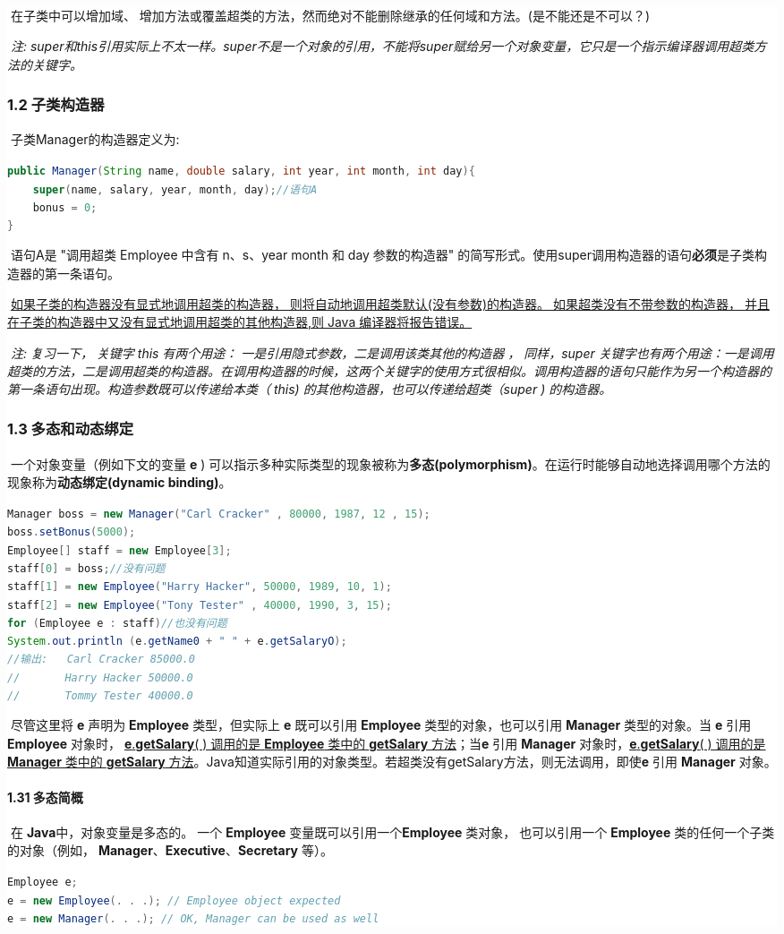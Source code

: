 ​	在子类中可以增加域、 增加方法或覆盖超类的方法，然而绝对不能删除继承的任何域和方法。(是不能还是不可以？)

​	*注: super和this引用实际上不太一样。super不是一个对象的引用，不能将super赋给另一个对象变量，它只是一个指示编译器调用超类方法的关键字。*

### 1.2	子类构造器

​	子类Manager的构造器定义为:

```java
public Manager(String name, double salary, int year, int month, int day){
	super(name, salary, year, month, day);//语句A
	bonus = 0;
}
```

​	语句A是 "调用超类 Employee 中含有 n、s、year month 和 day 参数的构造器" 的简写形式。使用super调用构造器的语句**必须**是子类构造器的第一条语句。

​	<u>如果子类的构造器没有显式地调用超类的构造器， 则将自动地调用超类默认(没有参数)的构造器。 如果超类没有不带参数的构造器， 并且在子类的构造器中又没有显式地调用超类的其他构造器,则 Java 编译器将报告错误。</u>

​	*注: 复习一下， 关键字 this 有两个用途： 一是引用隐式参数，二是调用该类其他的构造器 ， 同样，super 关键字也有两个用途：一是调用超类的方法，二是调用超类的构造器。在调用构造器的时候，这两个关键字的使用方式很相似。调用构造器的语句只能作为另一个构造器的第一条语句出现。构造参数既可以传递给本类（ this) 的其他构造器，也可以传递给超类（super ) 的构造器。*

### 1.3	多态和动态绑定

​	一个对象变量（例如下文的变量 **e** ) 可以指示多种实际类型的现象被称为**多态(polymorphism)**。在运行时能够自动地选择调用哪个方法的现象称为**动态绑定(dynamic binding)**。

```java
Manager boss = new Manager("Carl Cracker" , 80000, 1987, 12 , 15);
boss.setBonus(5000);
Employee[] staff = new Employee[3];
staff[0] = boss;//没有问题
staff[1] = new Employee("Harry Hacker", 50000, 1989, 10, 1);
staff[2] = new Employee("Tony Tester" , 40000, 1990, 3, 15);
for (Employee e : staff)//也没有问题
System.out.println (e.getName0 + " " + e.getSalaryO);
//输出:	Carl Cracker 85000.0
//		 Harry Hacker 50000.0
//	 	 Tommy Tester 40000.0
```

​	尽管这里将 **e** 声明为 **Employee** 类型，但实际上 **e** 既可以引用 **Employee** 类型的对象，也可以引用 **Manager** 类型的对象。当 **e** 引用 **Employee** 对象时， <u>**e**.**getSalary**( ) 调用的是 **Employee** 类中的 **getSalary** 方法</u>；当**e** 引用 **Manager** 对象时，<u>**e**.**getSalary**( ) 调用的是 **Manager** 类中的 **getSalary** 方法</u>。Java知道实际引用的对象类型。若超类没有getSalary方法，则无法调用，即使**e** 引用 **Manager** 对象。

#### 1.31	多态简概

​	在 **Java**中，对象变量是多态的。 一个 **Employee** 变量既可以引用一个**Employee** 类对象， 也可以引用一个 **Employee** 类的任何一个子类的对象（例如， **Manager**、**Executive**、**Secretary** 等）。

```java
Employee e;
e = new Employee(. . .); // Employee object expected
e = new Manager(. . .); // OK, Manager can be used as well
```


[^add方法]: staff.add(new Employee("Harry Hacker", ......));